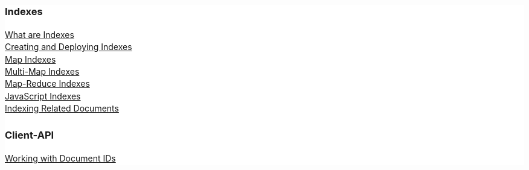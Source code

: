 ### Indexes  
[What are Indexes](../../indexes/what-are-indexes)  
[Creating and Deploying Indexes](../../indexes/creating-and-deploying)  
[Map Indexes](../../indexes/map-indexes)  
[Multi-Map Indexes](../../indexes/multi-map-indexes)  
[Map-Reduce Indexes](../../indexes/map-reduce-indexes)  
[JavaScript Indexes](../../indexes/javascript-indexes)  
[Indexing Related Documents](../../indexes/indexing-related-documents)  

### Client-API  
[Working with Document IDs](../../client-api/document-identifiers/working-with-document-identifiers)  

